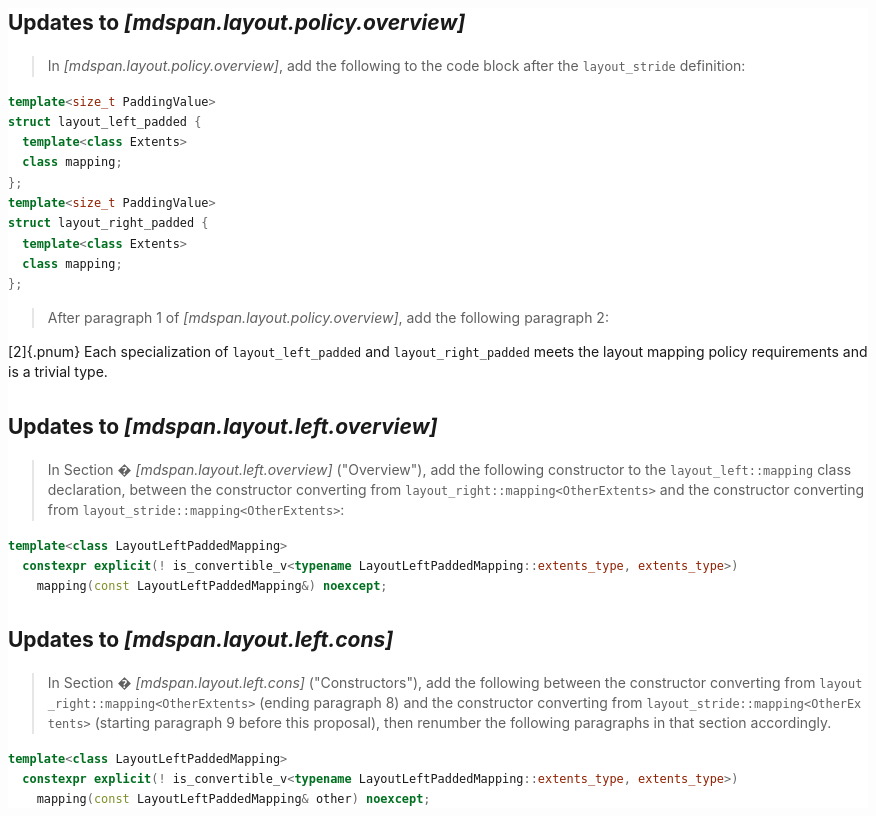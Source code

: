 ## Updates to *[mdspan.layout.policy.overview]*

> In *[mdspan.layout.policy.overview]*,
> add the following to the code block after the `layout_stride` definition:

```c++
template<size_t PaddingValue>
struct layout_left_padded {
  template<class Extents>
  class mapping;
};
template<size_t PaddingValue>
struct layout_right_padded {
  template<class Extents>
  class mapping;
};
```

> After paragraph 1 of *[mdspan.layout.policy.overview]*,
> add the following paragraph 2:

[2]{.pnum} Each specialization of
`layout_left_padded` and `layout_right_padded`
meets the layout mapping policy requirements
and is a trivial type.

## Updates to *[mdspan.layout.left.overview]*

> In Section � *[mdspan.layout.left.overview]* ("Overview"),
> add the following constructor to the `layout_left::mapping` class declaration,
> between the constructor converting from `layout_right::mapping<OtherExtents>`
> and the constructor converting from `layout_stride::mapping<OtherExtents>`:



```c++
template<class LayoutLeftPaddedMapping>
  constexpr explicit(! is_convertible_v<typename LayoutLeftPaddedMapping::extents_type, extents_type>)
    mapping(const LayoutLeftPaddedMapping&) noexcept;
```

## Updates to *[mdspan.layout.left.cons]*

> In Section � *[mdspan.layout.left.cons]* ("Constructors"),
> add the following between the constructor converting from
> `layout_right::mapping<OtherExtents>`
> (ending paragraph 8)
> and the constructor converting from 
> `layout_stride::mapping<OtherExtents>`
> (starting paragraph 9 before this proposal),
> then renumber the following paragraphs in that section accordingly.

```c++
template<class LayoutLeftPaddedMapping>
  constexpr explicit(! is_convertible_v<typename LayoutLeftPaddedMapping::extents_type, extents_type>)
    mapping(const LayoutLeftPaddedMapping& other) noexcept;
```

